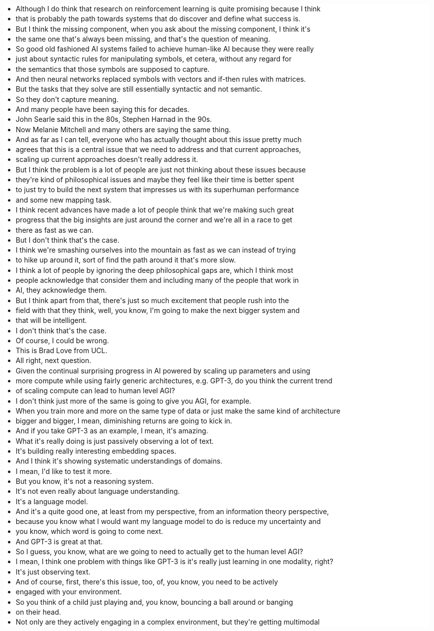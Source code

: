 *  Although I do think that research on reinforcement learning is quite promising because I think
*  that is probably the path towards systems that do discover and define what success is.
*  But I think the missing component, when you ask about the missing component, I think it's
*  the same one that's always been missing, and that's the question of meaning.
*  So good old fashioned AI systems failed to achieve human-like AI because they were really
*  just about syntactic rules for manipulating symbols, et cetera, without any regard for
*  the semantics that those symbols are supposed to capture.
*  And then neural networks replaced symbols with vectors and if-then rules with matrices.
*  But the tasks that they solve are still essentially syntactic and not semantic.
*  So they don't capture meaning.
*  And many people have been saying this for decades.
*  John Searle said this in the 80s, Stephen Harnad in the 90s.
*  Now Melanie Mitchell and many others are saying the same thing.
*  And as far as I can tell, everyone who has actually thought about this issue pretty much
*  agrees that this is a central issue that we need to address and that current approaches,
*  scaling up current approaches doesn't really address it.
*  But I think the problem is a lot of people are just not thinking about these issues because
*  they're kind of philosophical issues and maybe they feel like their time is better spent
*  to just try to build the next system that impresses us with its superhuman performance
*  and some new mapping task.
*  I think recent advances have made a lot of people think that we're making such great
*  progress that the big insights are just around the corner and we're all in a race to get
*  there as fast as we can.
*  But I don't think that's the case.
*  I think we're smashing ourselves into the mountain as fast as we can instead of trying
*  to hike up around it, sort of find the path around it that's more slow.
*  I think a lot of people by ignoring the deep philosophical gaps are, which I think most
*  people acknowledge that consider them and including many of the people that work in
*  AI, they acknowledge them.
*  But I think apart from that, there's just so much excitement that people rush into the
*  field with that they think, well, you know, I'm going to make the next bigger system and
*  that will be intelligent.
*  I don't think that's the case.
*  Of course, I could be wrong.
*  This is Brad Love from UCL.
*  All right, next question.
*  Given the continual surprising progress in AI powered by scaling up parameters and using
*  more compute while using fairly generic architectures, e.g. GPT-3, do you think the current trend
*  of scaling compute can lead to human level AGI?
*  I don't think just more of the same is going to give you AGI, for example.
*  When you train more and more on the same type of data or just make the same kind of architecture
*  bigger and bigger, I mean, diminishing returns are going to kick in.
*  And if you take GPT-3 as an example, I mean, it's amazing.
*  What it's really doing is just passively observing a lot of text.
*  It's building really interesting embedding spaces.
*  And I think it's showing systematic understandings of domains.
*  I mean, I'd like to test it more.
*  But you know, it's not a reasoning system.
*  It's not even really about language understanding.
*  It's a language model.
*  And it's a quite good one, at least from my perspective, from an information theory perspective,
*  because you know what I would want my language model to do is reduce my uncertainty and
*  you know, which word is going to come next.
*  And GPT-3 is great at that.
*  So I guess, you know, what are we going to need to actually get to the human level AGI?
*  I mean, I think one problem with things like GPT-3 is it's really just learning in one modality, right?
*  It's just observing text.
*  And of course, first, there's this issue, too, of, you know, you need to be actively
*  engaged with your environment.
*  So you think of a child just playing and, you know, bouncing a ball around or banging
*  on their head.
*  Not only are they actively engaging in a complex environment, but they're getting multimodal